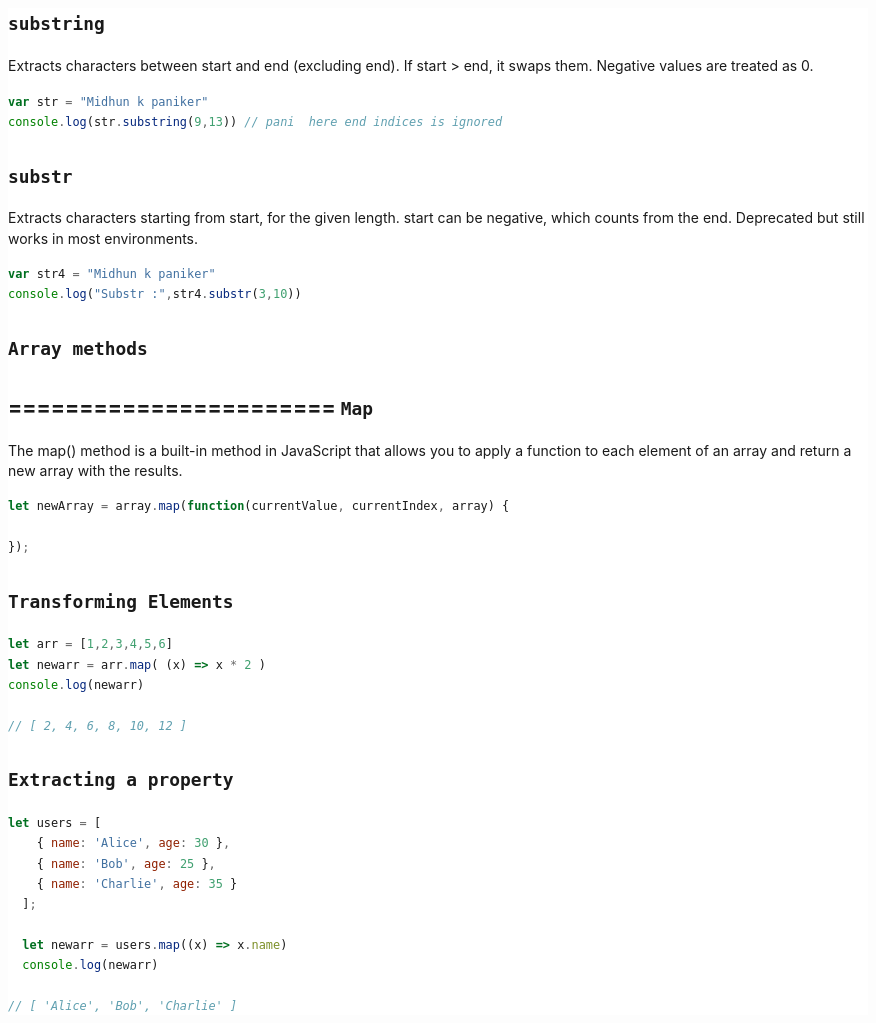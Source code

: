 `substring`
------------
Extracts characters between start and end (excluding end).
If start > end, it swaps them.
Negative values are treated as 0.
```js
var str = "Midhun k paniker"
console.log(str.substring(9,13)) // pani  here end indices is ignored
```

`substr`
---------
Extracts characters starting from start, for the given length.
start can be negative, which counts from the end.
Deprecated but still works in most environments.
```js
var str4 = "Midhun k paniker"
console.log("Substr :",str4.substr(3,10))
```





## `Array methods` ##
=======================
`Map`
-----
The map() method is a built-in method in JavaScript that allows you to apply a function to each element of an array and return a new array with the results.

```js
let newArray = array.map(function(currentValue, currentIndex, array) {
  
});
```

`Transforming Elements`
------------------------
```js
let arr = [1,2,3,4,5,6]
let newarr = arr.map( (x) => x * 2 ) 
console.log(newarr)

// [ 2, 4, 6, 8, 10, 12 ]
```

`Extracting a property`
------------------------
```js
let users = [
    { name: 'Alice', age: 30 },
    { name: 'Bob', age: 25 },
    { name: 'Charlie', age: 35 }
  ];

  let newarr = users.map((x) => x.name)
  console.log(newarr)

// [ 'Alice', 'Bob', 'Charlie' ]
```

